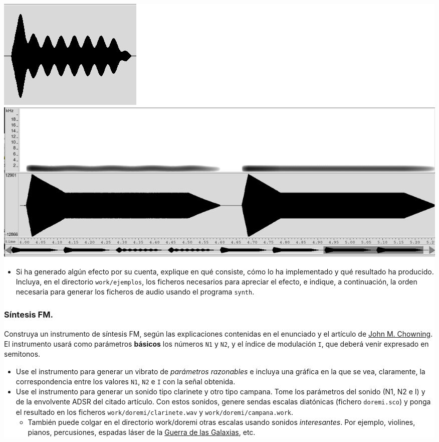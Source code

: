 <img src="img/nota_tremolo.PNG">
<br>
<img src="img/vibrato_vs_normal.PNG">

- Si ha generado algún efecto por su cuenta, explique en qué consiste, cómo lo ha implementado y qué
  resultado ha producido. Incluya, en el directorio `work/ejemplos`, los ficheros necesarios para apreciar
  el efecto, e indique, a continuación, la orden necesaria para generar los ficheros de audio usando el
  programa `synth`.


### Síntesis FM.

Construya un instrumento de síntesis FM, según las explicaciones contenidas en el enunciado y el artículo
de [John M. Chowning](https://web.eecs.umich.edu/~fessler/course/100/misc/chowning-73-tso.pdf). El
instrumento usará como parámetros **básicos** los números `N1` y `N2`, y el índice de modulación `I`, que
deberá venir expresado en semitonos.

- Use el instrumento para generar un vibrato de *parámetros razonables* e incluya una gráfica en la que se
  vea, claramente, la correspondencia entre los valores `N1`, `N2` e `I` con la señal obtenida.
- Use el instrumento para generar un sonido tipo clarinete y otro tipo campana. Tome los parámetros del
  sonido (N1, N2 e I) y de la envolvente ADSR del citado artículo. Con estos sonidos, genere sendas escalas
  diatónicas (fichero `doremi.sco`) y ponga el resultado en los ficheros `work/doremi/clarinete.wav` y
  `work/doremi/campana.work`.
  * También puede colgar en el directorio work/doremi otras escalas usando sonidos *interesantes*. Por
    ejemplo, violines, pianos, percusiones, espadas láser de la
	[Guerra de las Galaxias](https://www.starwars.com/), etc.

